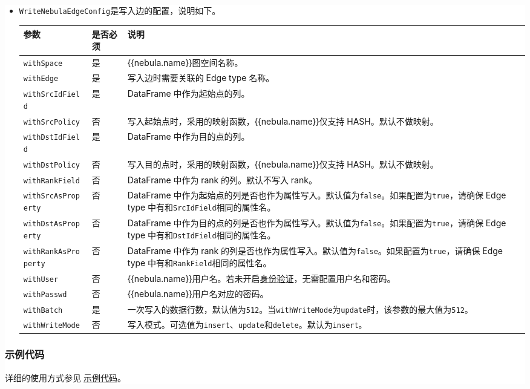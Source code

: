 - `WriteNebulaEdgeConfig`是写入边的配置，说明如下。

  |参数|是否必须|说明|
  |:---|:---|:---|
  |`withSpace`  |是|  {{nebula.name}}图空间名称。  |
  |`withEdge`  |是|  写入边时需要关联的 Edge type 名称。  |
  |`withSrcIdField`  |是|  DataFrame 中作为起始点的列。  |
  |`withSrcPolicy`  |否| 写入起始点时，采用的映射函数，{{nebula.name}}仅支持 HASH。默认不做映射。   |
  |`withDstIdField`  |是| DataFrame 中作为目的点的列。   |
  |`withDstPolicy`  |否| 写入目的点时，采用的映射函数，{{nebula.name}}仅支持 HASH。默认不做映射。   |
  |`withRankField`  |否| DataFrame 中作为 rank 的列。默认不写入 rank。   |
  |`withSrcAsProperty`  |否| DataFrame 中作为起始点的列是否也作为属性写入。默认值为`false`。如果配置为`true`，请确保 Edge type 中有和`SrcIdField`相同的属性名。   |
  |`withDstAsProperty`  |否| DataFrame 中作为目的点的列是否也作为属性写入。默认值为`false`。如果配置为`true`，请确保 Edge type 中有和`DstIdField`相同的属性名。   |
  |`withRankAsProperty`  |否| DataFrame 中作为 rank 的列是否也作为属性写入。默认值为`false`。如果配置为`true`，请确保 Edge type 中有和`RankField`相同的属性名。   |
  |`withUser`  |否|  {{nebula.name}}用户名。若未开启[身份验证](7.data-security/1.authentication/1.authentication.md)，无需配置用户名和密码。  |
  |`withPasswd`  |否|  {{nebula.name}}用户名对应的密码。  |
  |`withBatch`  |是| 一次写入的数据行数，默认值为`512`。当`withWriteMode`为`update`时，该参数的最大值为`512`。  |
  |`withWriteMode`|否|写入模式。可选值为`insert`、`update`和`delete`。默认为`insert`。|

### 示例代码

详细的使用方式参见 [示例代码](https://github.com/vesoft-inc/nebula-spark-connector/tree/{{sparkconnector.branch}}/example/src/main/scala/com/vesoft/nebula/examples/connector)。
